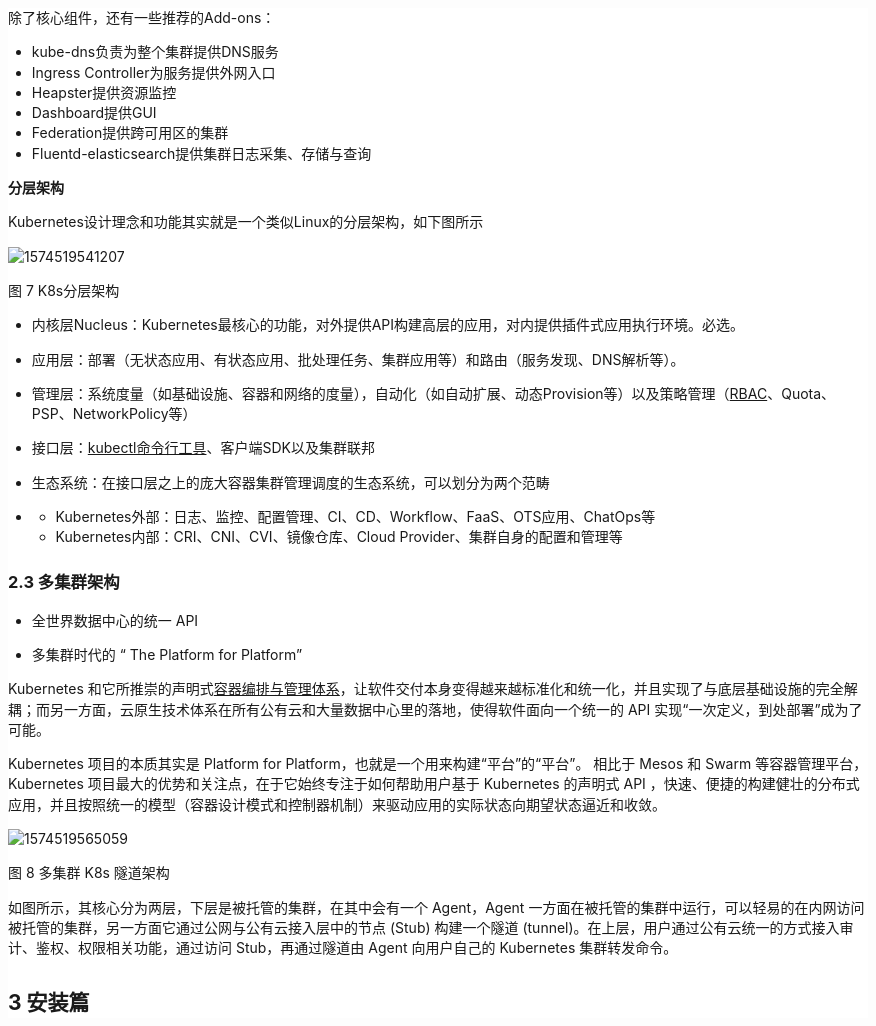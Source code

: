 除了核心组件，还有一些推荐的Add-ons：

*  kube-dns负责为整个集群提供DNS服务
*  Ingress Controller为服务提供外网入口
*  Heapster提供资源监控
*  Dashboard提供GUI
*  Federation提供跨可用区的集群
*  Fluentd-elasticsearch提供集群日志采集、存储与查询



**分层架构**

Kubernetes设计理念和功能其实就是一个类似Linux的分层架构，如下图所示

   ![1574519541207](E:/project/technical-share/media/sf_reuse/framework/frame_k8s_002.png)

图 7 K8s分层架构

- 内核层Nucleus：Kubernetes最核心的功能，对外提供API构建高层的应用，对内提供插件式应用执行环境。必选。

- 应用层：部署（无状态应用、有状态应用、批处理任务、集群应用等）和路由（服务发现、DNS解析等）。

- 管理层：系统度量（如基础设施、容器和网络的度量），自动化（如自动扩展、动态Provision等）以及策略管理（[RBAC](http://docs.kubernetes.org.cn/148.html)、Quota、PSP、NetworkPolicy等）

- 接口层：[kubectl命令行工具](http://docs.kubernetes.org.cn/61.html)、客户端SDK以及集群联邦

- 生态系统：在接口层之上的庞大容器集群管理调度的生态系统，可以划分为两个范畴 

- - Kubernetes外部：日志、监控、配置管理、CI、CD、Workflow、FaaS、OTS应用、ChatOps等
  - Kubernetes内部：CRI、CNI、CVI、镜像仓库、Cloud Provider、集群自身的配置和管理等

 

### 2.3  多集群架构

*  全世界数据中心的统一 API

*  多集群时代的 “ The Platform for Platform”

 

Kubernetes 和它所推崇的声明式[容器编排与管理体系](https://yq.aliyun.com/go/articleRenderRedirect?url=https%3A%2F%2Fwww.infoq.cn%2Farticle%2FR1p3H3_29f4TYImExsyw)，让软件交付本身变得越来越标准化和统一化，并且实现了与底层基础设施的完全解耦；而另一方面，云原生技术体系在所有公有云和大量数据中心里的落地，使得软件面向一个统一的 API 实现“一次定义，到处部署”成为了可能。

Kubernetes 项目的本质其实是 Platform for Platform，也就是一个用来构建“平台”的“平台”。 相比于 Mesos 和 Swarm 等容器管理平台，Kubernetes 项目最大的优势和关注点，在于它始终专注于如何帮助用户基于 Kubernetes 的声明式 API ，快速、便捷的构建健壮的分布式应用，并且按照统一的模型（容器设计模式和控制器机制）来驱动应用的实际状态向期望状态逼近和收敛。

   ![1574519565059](E:/project/technical-share/media/sf_reuse/framework/frame_k8s_007.png)

图 8 多集群 K8s 隧道架构

如图所示，其核心分为两层，下层是被托管的集群，在其中会有一个 Agent，Agent 一方面在被托管的集群中运行，可以轻易的在内网访问被托管的集群，另一方面它通过公网与公有云接入层中的节点 (Stub) 构建一个隧道 (tunnel)。在上层，用户通过公有云统一的方式接入审计、鉴权、权限相关功能，通过访问 Stub，再通过隧道由 Agent 向用户自己的 Kubernetes 集群转发命令。



## 3  安装篇
